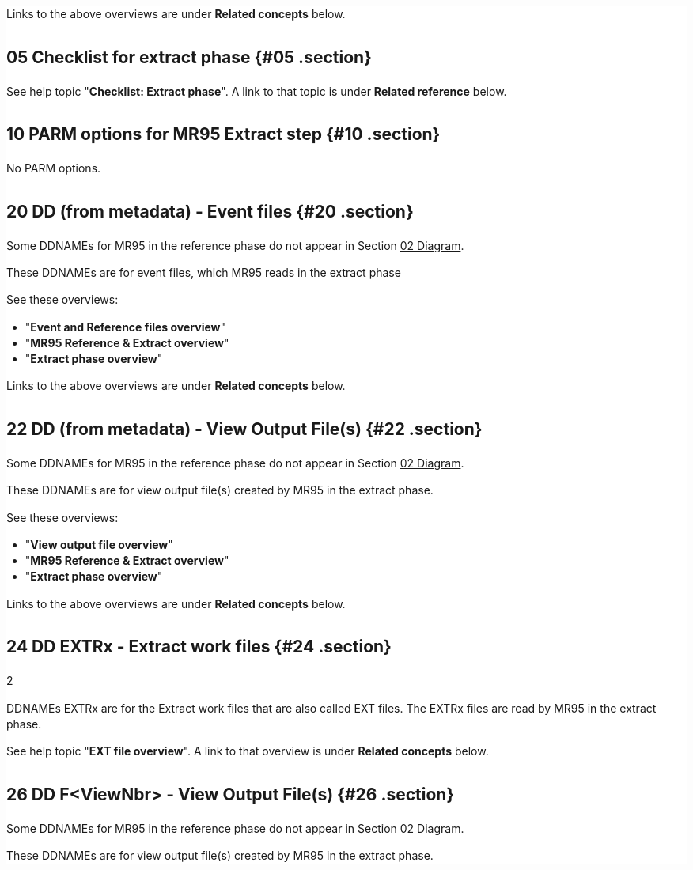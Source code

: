 Links to the above overviews are under **Related concepts** below.

## 05 Checklist for extract phase {#05 .section}

See help topic "**Checklist: Extract phase**". A link to that topic is under **Related reference** below.

## 10 PARM options for MR95 Extract step {#10 .section}

No PARM options.

## 20 DD \(from metadata\) - Event files {#20 .section}

Some DDNAMEs for MR95 in the reference phase do not appear in Section [02 Diagram](PERMR95X.md#02).

These DDNAMEs are for event files, which MR95 reads in the extract phase

See these overviews:

-   "**Event and Reference files overview**"
-   "**MR95 Reference & Extract overview**"
-   "**Extract phase overview**"

Links to the above overviews are under **Related concepts** below.

## 22 DD \(from metadata\) - View Output File\(s\) {#22 .section}

Some DDNAMEs for MR95 in the reference phase do not appear in Section [02 Diagram](PERMR95X.md#02).

These DDNAMEs are for view output file\(s\) created by MR95 in the extract phase.

See these overviews:

-   "**View output file overview**"
-   "**MR95 Reference & Extract overview**"
-   "**Extract phase overview**"

Links to the above overviews are under **Related concepts** below.

## 24 DD EXTRx - Extract work files {#24 .section}

2

DDNAMEs EXTRx are for the Extract work files that are also called EXT files. The EXTRx files are read by MR95 in the extract phase.

See help topic "**EXT file overview**". A link to that overview is under **Related concepts** below.

## 26 DD F<ViewNbr\> - View Output File\(s\) {#26 .section}

Some DDNAMEs for MR95 in the reference phase do not appear in Section [02 Diagram](PERMR95X.md#02).

These DDNAMEs are for view output file\(s\) created by MR95 in the extract phase.
